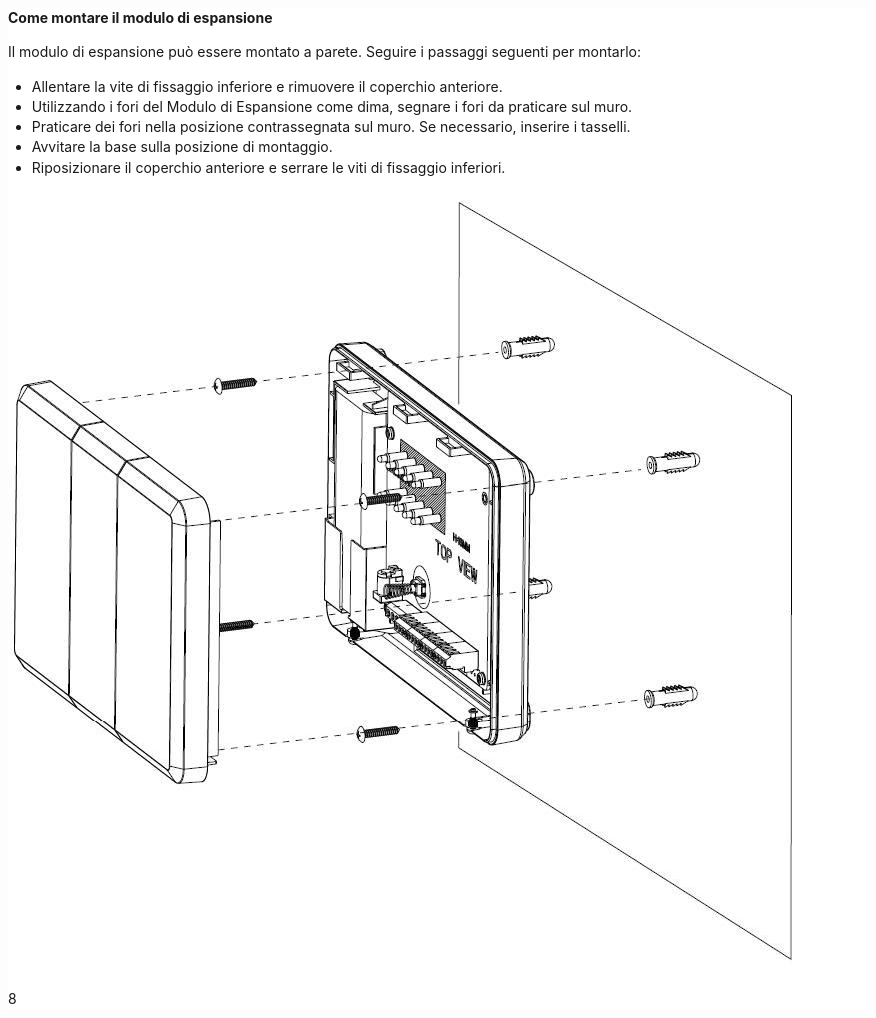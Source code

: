**Come montare il modulo di espansione**

Il modulo di espansione può essere montato a parete. Seguire i passaggi seguenti per montarlo:

-   Allentare la vite di fissaggio inferiore e rimuovere il coperchio anteriore.
-   Utilizzando i fori del Modulo di Espansione come dima, segnare i fori da praticare sul muro.
-   Praticare dei fori nella posizione contrassegnata sul muro. Se necessario, inserire i tasselli.
-   Avvitare la base sulla posizione di montaggio.
-   Riposizionare il coperchio anteriore e serrare le viti di fissaggio inferiori.

![](<.gitbook/assets/13 (3).jpeg>)

8
